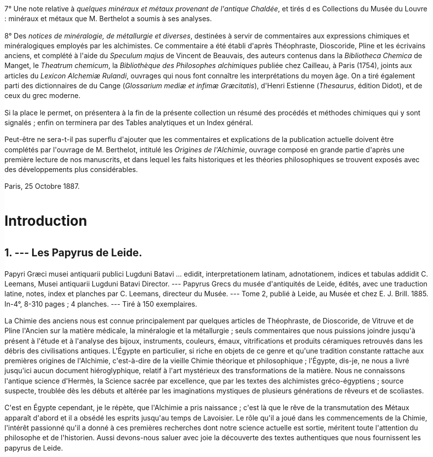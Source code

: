 7° Une note relative à _quelques minéraux et métaux provenant de l'antique Chaldée_, et tirés d es Collections du Musée du Louvre : minéraux et métaux que M. Berthelot a soumis à ses analyses.

8° Des _notices de minéralogie, de métallurgie et diverses_, destinées à servir de commentaires aux expressions chimiques et minéralogiques employés par les alchimistes. Ce commentaire a été établi d'après Théophraste, Dioscoride, Pline et les écrivains anciens, et complété à l'aide du _Speculum majus_ de Vincent de Beauvais, des auteurs contenus dans la _Bibliotheca Chemica_ de Manget, le _Theatrum chemicum_, la _Bibliothèque des Philosophes alchimiques_ publiée chez Cailleau, à Paris (1754), joints aux articles du _Lexicon Alchemiæ Rulandi_, ouvrages qui nous font connaître les interprétations du moyen âge. On a tiré également parti des dictionnaires de du Cange (_Glossarium mediæ et infimæ Græcitatis_), d'Henri Estienne (_Thesaurus_, édition Didot), et de ceux du grec moderne.

Si la place le permet, on présentera à la fin de la présente collection un résumé des procédés et méthodes chimiques qui y sont signalés ; enfin on terminera par des Tables analytiques et un Index général.

Peut-être ne sera-t-il pas superflu d'ajouter que les commentaires et explications de la publication actuelle doivent être complétés par l'ouvrage de M. Berthelot, intitulé les _Origines de l'Alchimie_, ouvrage composé en grande partie d'après une première lecture de nos manuscrits, et dans lequel les faits historiques et les théories philosophiques se trouvent exposés avec des développements plus considérables.

Paris, 25 Octobre 1887.

# Introduction

## 1. --- Les Papyrus de Leide.

Papyri Græci musei antiquarii publici Lugduni Batavi ... edidit, interpretationem latinam, adnotationem, indices et tabulas addidit C. Leemans, Musei antiquarii Lugduni Batavi Director. --- Papyrus Grecs du musée d'antiquités de Leide, édités, avec une traduction latine, notes, index et planches par C. Leemans, directeur du Musée. --- Tome 2, publié à Leide, au Musée et chez E. J. Brill. 1885. In-4°, 8-310 pages ; 4 planches. --- Tiré à 150 exemplaires.

La Chimie des anciens nous est connue principalement par quelques articles de Théophraste, de Dioscoride, de Vitruve et de Pline l'Ancien sur la matière médicale, la minéralogie et la métallurgie ; seuls commentaires que nous puissions joindre jusqu'à présent à l'étude et à l'analyse des bijoux, instruments, couleurs, émaux, vitrifications et produits céramiques retrouvés dans les débris des civilisations antiques. L'Égypte en particulier, si riche en objets de ce genre et qu'une tradition constante rattache aux premières origines de l'Alchimie, c'est-à-dire de la vieille Chimie théorique et philosophique ; l'Égypte, dis-je, ne nous a livré jusqu'ici aucun document hiéroglyphique, relatif à l'art mystérieux des transformations de la matière. Nous ne connaissons l'antique science d'Hermès, la Science sacrée par excellence, que par les textes des alchimistes gréco-égyptiens ; source suspecte, troublée dès les débuts et altérée par les imaginations mystiques de plusieurs générations de rêveurs et de scoliastes.

C'est en Égypte cependant, je le répète, que l'Alchimie a pris naissance ; c'est là que le rêve de la transmutation des Métaux apparaît d'abord et il a obsédé les esprits jusqu'au temps de Lavoisier. Le rôle qu'il a joué dans les commencements de la Chimie, l'intérêt passionné qu'il a donné à ces premières recherches dont notre science actuelle est sortie, méritent toute l'attention du philosophe et de l'historien. Aussi devons-nous saluer avec joie la découverte des textes authentiques que nous fournissent les papyrus de Leide.
